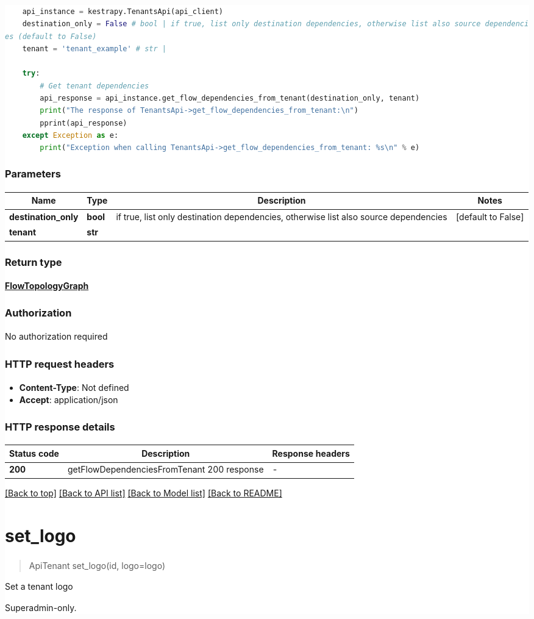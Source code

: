 ```python
    api_instance = kestrapy.TenantsApi(api_client)
    destination_only = False # bool | if true, list only destination dependencies, otherwise list also source dependencies (default to False)
    tenant = 'tenant_example' # str | 

    try:
        # Get tenant dependencies
        api_response = api_instance.get_flow_dependencies_from_tenant(destination_only, tenant)
        print("The response of TenantsApi->get_flow_dependencies_from_tenant:\n")
        pprint(api_response)
    except Exception as e:
        print("Exception when calling TenantsApi->get_flow_dependencies_from_tenant: %s\n" % e)
```



### Parameters


Name | Type | Description  | Notes
------------- | ------------- | ------------- | -------------
 **destination_only** | **bool**| if true, list only destination dependencies, otherwise list also source dependencies | [default to False]
 **tenant** | **str**|  | 

### Return type

[**FlowTopologyGraph**](FlowTopologyGraph.md)

### Authorization

No authorization required

### HTTP request headers

 - **Content-Type**: Not defined
 - **Accept**: application/json

### HTTP response details

| Status code | Description | Response headers |
|-------------|-------------|------------------|
**200** | getFlowDependenciesFromTenant 200 response |  -  |

[[Back to top]](#) [[Back to API list]](../README.md#documentation-for-api-endpoints) [[Back to Model list]](../README.md#documentation-for-models) [[Back to README]](../README.md)

# **set_logo**
> ApiTenant set_logo(id, logo=logo)

Set a tenant logo

Superadmin-only.
